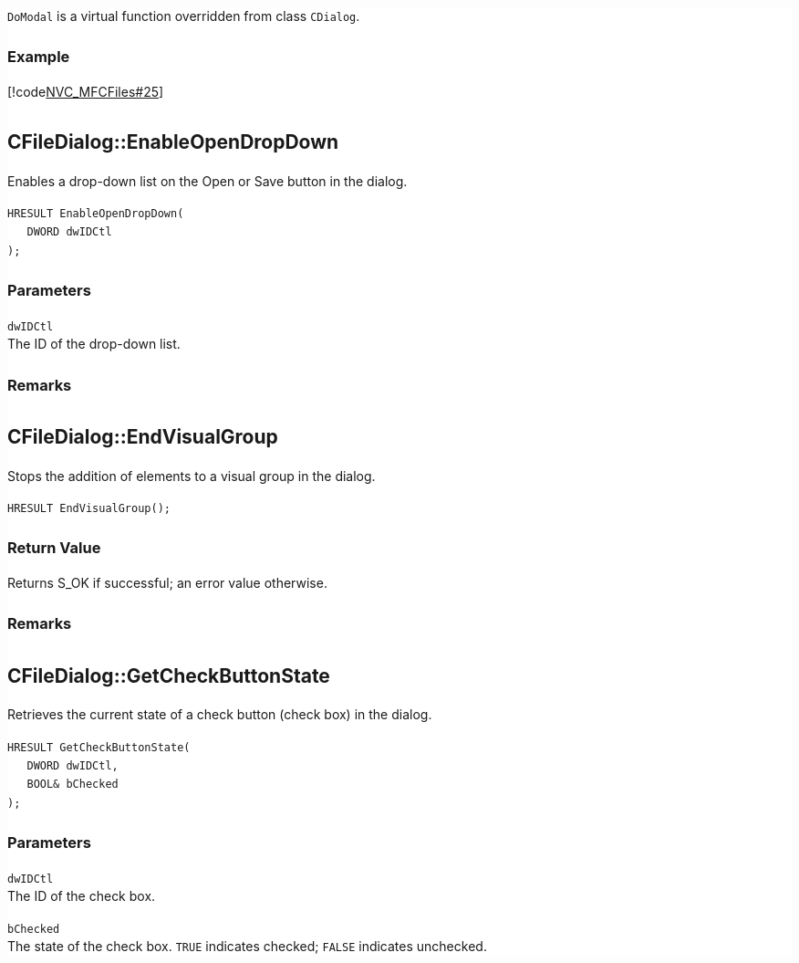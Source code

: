  `DoModal` is a virtual function overridden from class `CDialog`.  
  
### Example  
 [!code[NVC_MFCFiles#25](../vs140/codesnippet/CPP/cfiledialog-class_3.cpp)]  
  
##  <a name="cfiledialog__enableopendropdown"></a>  CFileDialog::EnableOpenDropDown  
 Enables a drop-down list on the Open or Save button in the dialog.  
  
```  
HRESULT EnableOpenDropDown(  
   DWORD dwIDCtl  
);  
```  
  
### Parameters  
 `dwIDCtl`  
 The ID of the drop-down list.  
  
### Remarks  
  
##  <a name="cfiledialog__endvisualgroup"></a>  CFileDialog::EndVisualGroup  
 Stops the addition of elements to a visual group in the dialog.  
  
```  
HRESULT EndVisualGroup();  
```  
  
### Return Value  
 Returns S_OK if successful; an error value otherwise.  
  
### Remarks  
  
##  <a name="cfiledialog__getcheckbuttonstate"></a>  CFileDialog::GetCheckButtonState  
 Retrieves the current state of a check button (check box) in the dialog.  
  
```  
HRESULT GetCheckButtonState(  
   DWORD dwIDCtl,  
   BOOL& bChecked  
);  
```  
  
### Parameters  
 `dwIDCtl`  
 The ID of the check box.  
  
 `bChecked`  
 The state of the check box. `TRUE` indicates checked; `FALSE` indicates unchecked.  
  